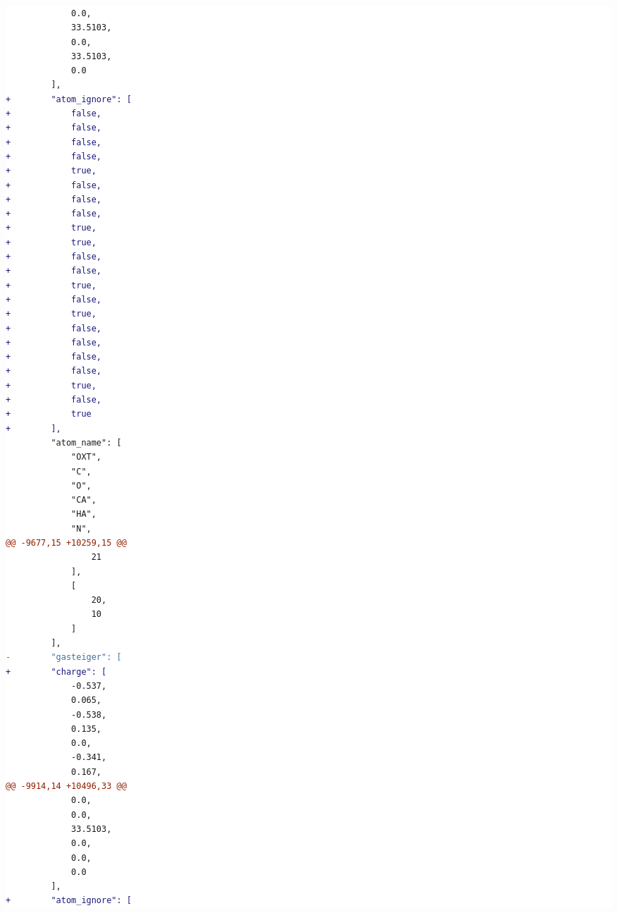 ```diff
             0.0,
             33.5103,
             0.0,
             33.5103,
             0.0
         ],
+        "atom_ignore": [
+            false,
+            false,
+            false,
+            false,
+            true,
+            false,
+            false,
+            false,
+            true,
+            true,
+            false,
+            false,
+            true,
+            false,
+            true,
+            false,
+            false,
+            false,
+            false,
+            true,
+            false,
+            true
+        ],
         "atom_name": [
             "OXT",
             "C",
             "O",
             "CA",
             "HA",
             "N",
@@ -9677,15 +10259,15 @@
                 21
             ],
             [
                 20,
                 10
             ]
         ],
-        "gasteiger": [
+        "charge": [
             -0.537,
             0.065,
             -0.538,
             0.135,
             0.0,
             -0.341,
             0.167,
@@ -9914,14 +10496,33 @@
             0.0,
             0.0,
             33.5103,
             0.0,
             0.0,
             0.0
         ],
+        "atom_ignore": [
```